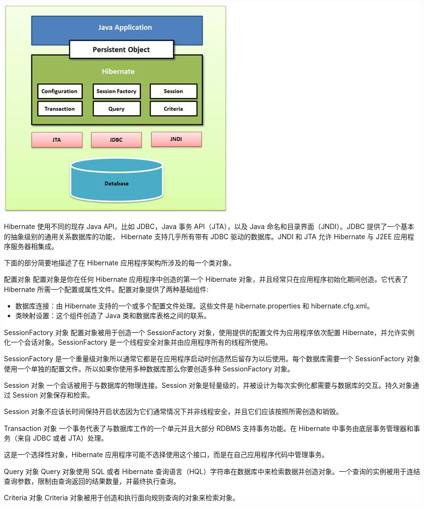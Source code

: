 <img src="/assets/images/blog/HibernateArchitecture.JPG">

Hibernate 使用不同的现存 Java API，比如 JDBC，Java 事务 API（JTA），以及 Java 命名和目录界面（JNDI）。JDBC 提供了一个基本的抽象级别的通用关系数据库的功能， Hibernate 支持几乎所有带有 JDBC 驱动的数据库。JNDI 和 JTA 允许 Hibernate 与 J2EE 应用程序服务器相集成。

下面的部分简要地描述了在 Hibernate 应用程序架构所涉及的每一个类对象。

配置对象
配置对象是你在任何 Hibernate 应用程序中创造的第一个 Hibernate 对象，并且经常只在应用程序初始化期间创造。它代表了 Hibernate 所需一个配置或属性文件。配置对象提供了两种基础组件:
- 数据库连接：由 Hibernate 支持的一个或多个配置文件处理。这些文件是 hibernate.properties 和 hibernate.cfg.xml。
- 类映射设置：这个组件创造了 Java 类和数据库表格之间的联系。

SessionFactory 对象
配置对象被用于创造一个 SessionFactory 对象，使用提供的配置文件为应用程序依次配置 Hibernate，并允许实例化一个会话对象。SessionFactory 是一个线程安全对象并由应用程序所有的线程所使用。

SessionFactory 是一个重量级对象所以通常它都是在应用程序启动时创造然后留存为以后使用。每个数据库需要一个 SessionFactory 对象使用一个单独的配置文件。所以如果你使用多种数据库那么你要创造多种 SessionFactory 对象。

Session 对象
一个会话被用于与数据库的物理连接。Session 对象是轻量级的，并被设计为每次实例化都需要与数据库的交互。持久对象通过 Session 对象保存和检索。

Session 对象不应该长时间保持开启状态因为它们通常情况下并非线程安全，并且它们应该按照所需创造和销毁。

Transaction 对象
一个事务代表了与数据库工作的一个单元并且大部分 RDBMS 支持事务功能。在 Hibernate 中事务由底层事务管理器和事务（来自 JDBC 或者 JTA）处理。

这是一个选择性对象，Hibernate 应用程序可能不选择使用这个接口，而是在自己应用程序代码中管理事务。

Query 对象
Query 对象使用 SQL 或者 Hibernate 查询语言（HQL）字符串在数据库中来检索数据并创造对象。一个查询的实例被用于连结查询参数，限制由查询返回的结果数量，并最终执行查询。

Criteria 对象
Criteria 对象被用于创造和执行面向规则查询的对象来检索对象。

